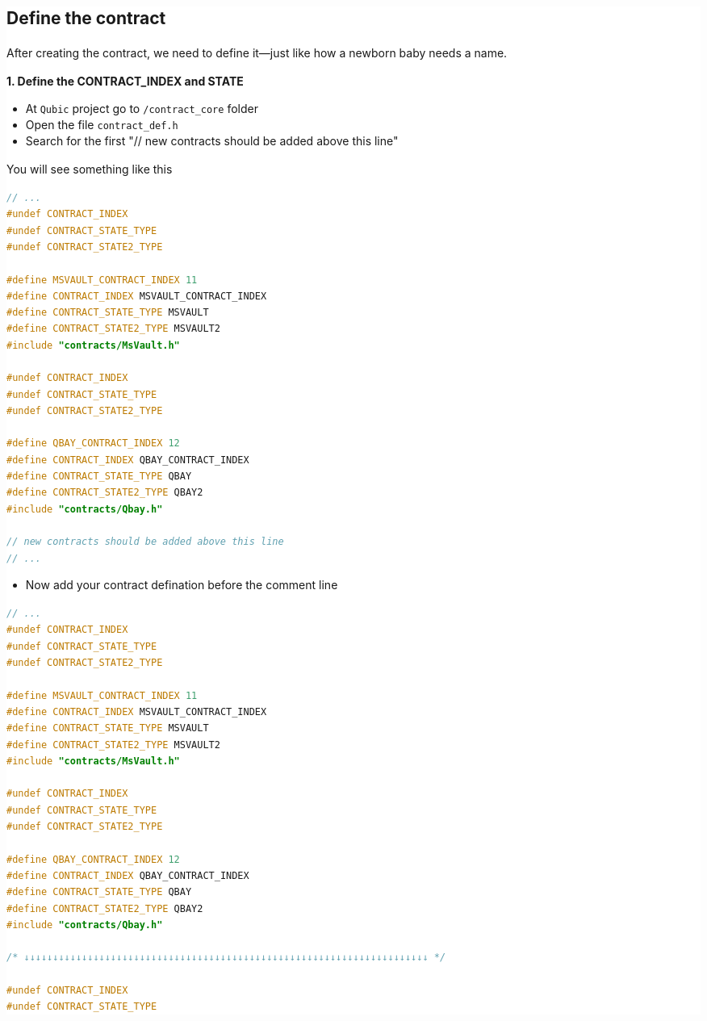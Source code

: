 ## Define the contract

After creating the contract, we need to define it—just like how a newborn baby needs a name.

**1. Define the CONTRACT_INDEX and STATE**

-   At `Qubic` project go to `/contract_core` folder
-   Open the file `contract_def.h`
-   Search for the first "// new contracts should be added above this line"

You will see something like this

```cpp title="/contract_core/contract_def.h"
// ...
#undef CONTRACT_INDEX
#undef CONTRACT_STATE_TYPE
#undef CONTRACT_STATE2_TYPE

#define MSVAULT_CONTRACT_INDEX 11
#define CONTRACT_INDEX MSVAULT_CONTRACT_INDEX
#define CONTRACT_STATE_TYPE MSVAULT
#define CONTRACT_STATE2_TYPE MSVAULT2
#include "contracts/MsVault.h"

#undef CONTRACT_INDEX
#undef CONTRACT_STATE_TYPE
#undef CONTRACT_STATE2_TYPE

#define QBAY_CONTRACT_INDEX 12
#define CONTRACT_INDEX QBAY_CONTRACT_INDEX
#define CONTRACT_STATE_TYPE QBAY
#define CONTRACT_STATE2_TYPE QBAY2
#include "contracts/Qbay.h"

// new contracts should be added above this line
// ...
```

-   Now add your contract defination before the comment line

```cpp title="/contract_core/contract_def.h"
// ...
#undef CONTRACT_INDEX
#undef CONTRACT_STATE_TYPE
#undef CONTRACT_STATE2_TYPE

#define MSVAULT_CONTRACT_INDEX 11
#define CONTRACT_INDEX MSVAULT_CONTRACT_INDEX
#define CONTRACT_STATE_TYPE MSVAULT
#define CONTRACT_STATE2_TYPE MSVAULT2
#include "contracts/MsVault.h"

#undef CONTRACT_INDEX
#undef CONTRACT_STATE_TYPE
#undef CONTRACT_STATE2_TYPE

#define QBAY_CONTRACT_INDEX 12
#define CONTRACT_INDEX QBAY_CONTRACT_INDEX
#define CONTRACT_STATE_TYPE QBAY
#define CONTRACT_STATE2_TYPE QBAY2
#include "contracts/Qbay.h"

/* ↓↓↓↓↓↓↓↓↓↓↓↓↓↓↓↓↓↓↓↓↓↓↓↓↓↓↓↓↓↓↓↓↓↓↓↓↓↓↓↓↓↓↓↓↓↓↓↓↓↓↓↓↓↓↓↓↓↓↓↓↓↓↓↓↓↓↓↓↓↓ */

#undef CONTRACT_INDEX
#undef CONTRACT_STATE_TYPE
```